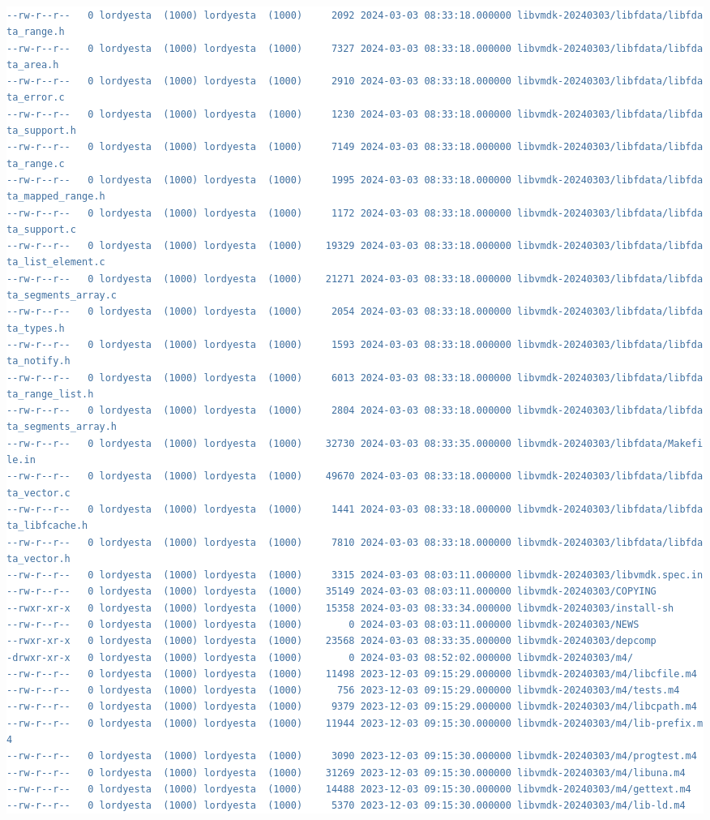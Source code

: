```diff
--rw-r--r--   0 lordyesta  (1000) lordyesta  (1000)     2092 2024-03-03 08:33:18.000000 libvmdk-20240303/libfdata/libfdata_range.h
--rw-r--r--   0 lordyesta  (1000) lordyesta  (1000)     7327 2024-03-03 08:33:18.000000 libvmdk-20240303/libfdata/libfdata_area.h
--rw-r--r--   0 lordyesta  (1000) lordyesta  (1000)     2910 2024-03-03 08:33:18.000000 libvmdk-20240303/libfdata/libfdata_error.c
--rw-r--r--   0 lordyesta  (1000) lordyesta  (1000)     1230 2024-03-03 08:33:18.000000 libvmdk-20240303/libfdata/libfdata_support.h
--rw-r--r--   0 lordyesta  (1000) lordyesta  (1000)     7149 2024-03-03 08:33:18.000000 libvmdk-20240303/libfdata/libfdata_range.c
--rw-r--r--   0 lordyesta  (1000) lordyesta  (1000)     1995 2024-03-03 08:33:18.000000 libvmdk-20240303/libfdata/libfdata_mapped_range.h
--rw-r--r--   0 lordyesta  (1000) lordyesta  (1000)     1172 2024-03-03 08:33:18.000000 libvmdk-20240303/libfdata/libfdata_support.c
--rw-r--r--   0 lordyesta  (1000) lordyesta  (1000)    19329 2024-03-03 08:33:18.000000 libvmdk-20240303/libfdata/libfdata_list_element.c
--rw-r--r--   0 lordyesta  (1000) lordyesta  (1000)    21271 2024-03-03 08:33:18.000000 libvmdk-20240303/libfdata/libfdata_segments_array.c
--rw-r--r--   0 lordyesta  (1000) lordyesta  (1000)     2054 2024-03-03 08:33:18.000000 libvmdk-20240303/libfdata/libfdata_types.h
--rw-r--r--   0 lordyesta  (1000) lordyesta  (1000)     1593 2024-03-03 08:33:18.000000 libvmdk-20240303/libfdata/libfdata_notify.h
--rw-r--r--   0 lordyesta  (1000) lordyesta  (1000)     6013 2024-03-03 08:33:18.000000 libvmdk-20240303/libfdata/libfdata_range_list.h
--rw-r--r--   0 lordyesta  (1000) lordyesta  (1000)     2804 2024-03-03 08:33:18.000000 libvmdk-20240303/libfdata/libfdata_segments_array.h
--rw-r--r--   0 lordyesta  (1000) lordyesta  (1000)    32730 2024-03-03 08:33:35.000000 libvmdk-20240303/libfdata/Makefile.in
--rw-r--r--   0 lordyesta  (1000) lordyesta  (1000)    49670 2024-03-03 08:33:18.000000 libvmdk-20240303/libfdata/libfdata_vector.c
--rw-r--r--   0 lordyesta  (1000) lordyesta  (1000)     1441 2024-03-03 08:33:18.000000 libvmdk-20240303/libfdata/libfdata_libfcache.h
--rw-r--r--   0 lordyesta  (1000) lordyesta  (1000)     7810 2024-03-03 08:33:18.000000 libvmdk-20240303/libfdata/libfdata_vector.h
--rw-r--r--   0 lordyesta  (1000) lordyesta  (1000)     3315 2024-03-03 08:03:11.000000 libvmdk-20240303/libvmdk.spec.in
--rw-r--r--   0 lordyesta  (1000) lordyesta  (1000)    35149 2024-03-03 08:03:11.000000 libvmdk-20240303/COPYING
--rwxr-xr-x   0 lordyesta  (1000) lordyesta  (1000)    15358 2024-03-03 08:33:34.000000 libvmdk-20240303/install-sh
--rw-r--r--   0 lordyesta  (1000) lordyesta  (1000)        0 2024-03-03 08:03:11.000000 libvmdk-20240303/NEWS
--rwxr-xr-x   0 lordyesta  (1000) lordyesta  (1000)    23568 2024-03-03 08:33:35.000000 libvmdk-20240303/depcomp
-drwxr-xr-x   0 lordyesta  (1000) lordyesta  (1000)        0 2024-03-03 08:52:02.000000 libvmdk-20240303/m4/
--rw-r--r--   0 lordyesta  (1000) lordyesta  (1000)    11498 2023-12-03 09:15:29.000000 libvmdk-20240303/m4/libcfile.m4
--rw-r--r--   0 lordyesta  (1000) lordyesta  (1000)      756 2023-12-03 09:15:29.000000 libvmdk-20240303/m4/tests.m4
--rw-r--r--   0 lordyesta  (1000) lordyesta  (1000)     9379 2023-12-03 09:15:29.000000 libvmdk-20240303/m4/libcpath.m4
--rw-r--r--   0 lordyesta  (1000) lordyesta  (1000)    11944 2023-12-03 09:15:30.000000 libvmdk-20240303/m4/lib-prefix.m4
--rw-r--r--   0 lordyesta  (1000) lordyesta  (1000)     3090 2023-12-03 09:15:30.000000 libvmdk-20240303/m4/progtest.m4
--rw-r--r--   0 lordyesta  (1000) lordyesta  (1000)    31269 2023-12-03 09:15:30.000000 libvmdk-20240303/m4/libuna.m4
--rw-r--r--   0 lordyesta  (1000) lordyesta  (1000)    14488 2023-12-03 09:15:30.000000 libvmdk-20240303/m4/gettext.m4
--rw-r--r--   0 lordyesta  (1000) lordyesta  (1000)     5370 2023-12-03 09:15:30.000000 libvmdk-20240303/m4/lib-ld.m4
```
